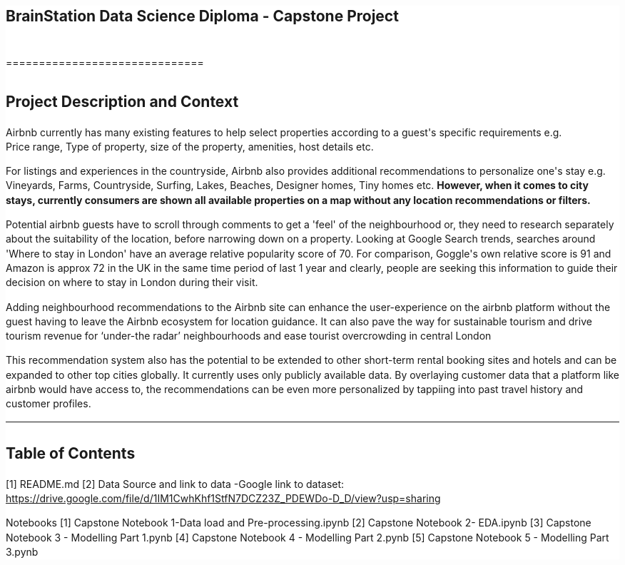 
## BrainStation Data Science Diploma - Capstone Project 

# <Project Title: Using Machine Learning to develop an airbnb recommender for London neighbourhoods>
## <Student Name: Zinia Bhattacharya>

==============================

## Project Description and Context

Airbnb currently has many existing features to help select properties according to a guest's specific requirements e.g.<br> Price range, Type of property, size of the property, amenities, host details etc.

For listings and experiences in the countryside, Airbnb also provides additional recommendations to personalize one's stay e.g. Vineyards, Farms, Countryside, Surfing, Lakes, Beaches, Designer homes, Tiny homes etc.
**However, when it comes to city stays, currently consumers are shown all available properties on a map without any location recommendations or filters</mark>.** <br>

Potential airbnb guests have to scroll through comments to get a 'feel' of the neighbourhood or, they need to research separately about the suitability of the location, before narrowing down on a property. Looking at Google Search trends, searches around 'Where to stay in London' have an average relative popularity score of 70. For comparison, Goggle's own relative score is 91 and Amazon is approx 72 in the UK in the same time period of last 1 year and clearly, people are seeking this information to guide their decision on where to stay in London during their visit.

Adding neighbourhood recommendations to the Airbnb site can enhance the user-experience on the airbnb platform without the guest having to leave the Airbnb ecosystem for location guidance. It can also pave the way for sustainable tourism and drive tourism revenue for ‘under-the radar’ neighbourhoods and ease tourist overcrowding in central London <br>

This recommendation system also has the potential to be extended to other short-term rental booking sites and hotels and can be expanded to other top cities globally. It currently uses only publicly available data. By overlaying customer data that a platform like airbnb would have access to, the recommendations can be even more personalized by tappiing into past travel history and customer profiles.

----------------------

## Table of Contents 

[1] README.md
[2] Data Source and link to data -Google link to dataset: https://drive.google.com/file/d/1IM1CwhKhf1StfN7DCZ23Z_PDEWDo-D_D/view?usp=sharing

Notebooks
[1] Capstone Notebook 1-Data load and Pre-processing.ipynb
[2] Capstone Notebook 2- EDA.ipynb
[3] Capstone Notebook 3 - Modelling Part 1.pynb
[4] Capstone Notebook 4 - Modelling Part 2.pynb
[5] Capstone Notebook 5 - Modelling Part 3.pynb
